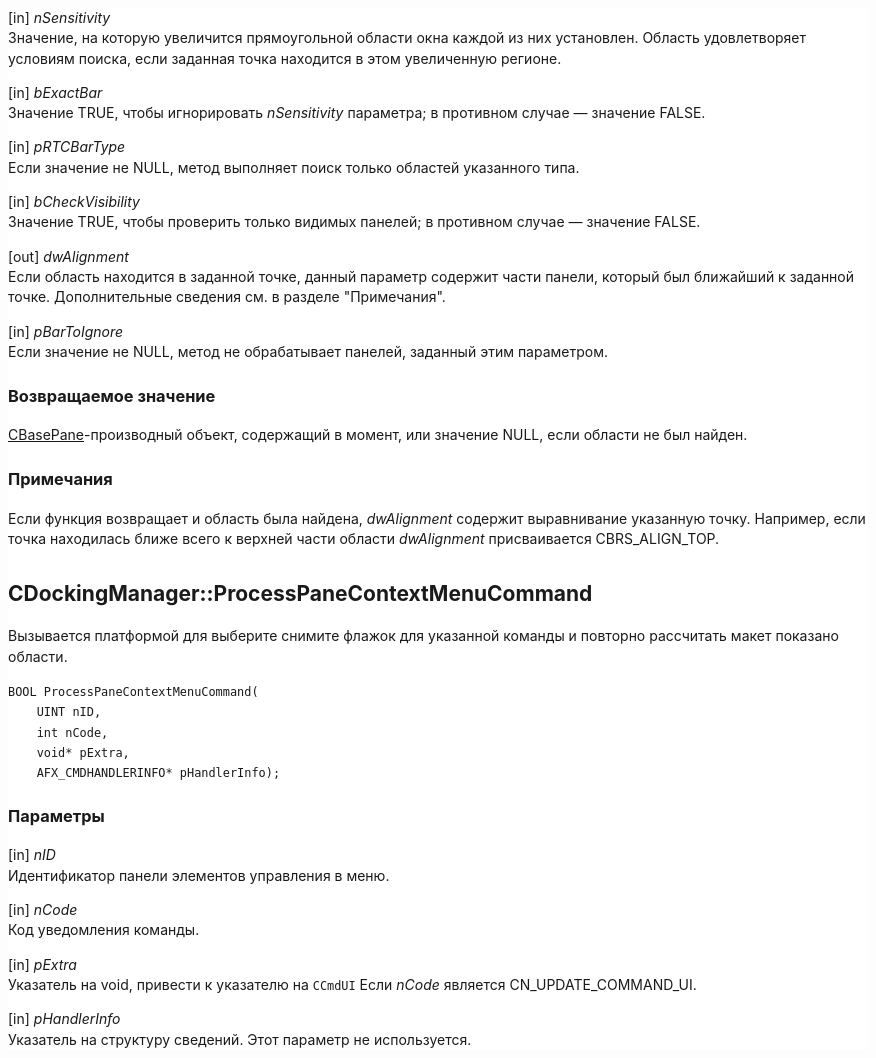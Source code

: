  [in] *nSensitivity*  
 Значение, на которую увеличится прямоугольной области окна каждой из них установлен. Область удовлетворяет условиям поиска, если заданная точка находится в этом увеличенную регионе.  
  
 [in] *bExactBar*  
 Значение TRUE, чтобы игнорировать *nSensitivity* параметра; в противном случае — значение FALSE.  
  
 [in] *pRTCBarType*  
 Если значение не NULL, метод выполняет поиск только областей указанного типа.  
  
 [in] *bCheckVisibility*  
 Значение TRUE, чтобы проверить только видимых панелей; в противном случае — значение FALSE.  
  
 [out] *dwAlignment*  
 Если область находится в заданной точке, данный параметр содержит части панели, который был ближайший к заданной точке. Дополнительные сведения см. в разделе "Примечания".  
  
 [in] *pBarToIgnore*  
 Если значение не NULL, метод не обрабатывает панелей, заданный этим параметром.  
  
### <a name="return-value"></a>Возвращаемое значение  
 [CBasePane](../../mfc/reference/cbasepane-class.md)-производный объект, содержащий в момент, или значение NULL, если области не был найден.  
  
### <a name="remarks"></a>Примечания  
 Если функция возвращает и область была найдена, *dwAlignment* содержит выравнивание указанную точку. Например, если точка находилась ближе всего к верхней части области *dwAlignment* присваивается CBRS_ALIGN_TOP.  
  
##  <a name="processpanecontextmenucommand"></a>  CDockingManager::ProcessPaneContextMenuCommand  
 Вызывается платформой для выберите снимите флажок для указанной команды и повторно рассчитать макет показано области.  
  
```  
BOOL ProcessPaneContextMenuCommand(
    UINT nID,  
    int nCode,  
    void* pExtra,  
    AFX_CMDHANDLERINFO* pHandlerInfo);
```  
  
### <a name="parameters"></a>Параметры  
 [in] *nID*  
 Идентификатор панели элементов управления в меню.  
  
 [in] *nCode*  
 Код уведомления команды.  
  
 [in] *pExtra*  
 Указатель на void, привести к указателю на `CCmdUI` Если *nCode* является CN_UPDATE_COMMAND_UI.  
  
 [in] *pHandlerInfo*  
 Указатель на структуру сведений. Этот параметр не используется.  
  